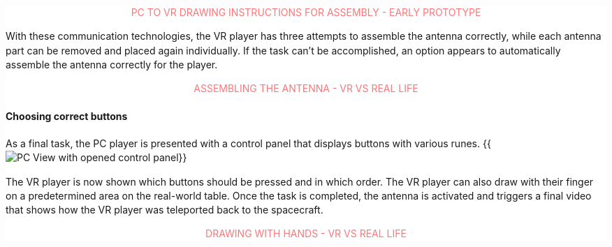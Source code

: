 <figure>
    <iframe src="https://mediathek.htw-berlin.de/media/embed?key=63ef76467742db9951f5b93c0b54a2e8&width=720&height=405&autoplay=false&controls=true&autolightsoff=false&loop=false&chapters=false&playlist=false&related=false&responsive=false&t=0&loadonclick=true&thumb=true" data-src="https://mediathek.htw-berlin.de/media/embed?key=63ef76467742db9951f5b93c0b54a2e8&width=720&height=405&autoplay=false&controls=true&autolightsoff=false&loop=false&chapters=false&playlist=false&related=false&responsive=false&t=0&loadonclick=true" class="" width="720" height="405" frameborder="0" allowfullscreen="allowfullscreen" allowtransparency="true" scrolling="no" aria-label="media embed code" style="display: block; margin: 0 auto"></iframe>
    <p style="color:#ff7578; text-transform: uppercase; text-align: center; margin-top: 10px">PC to VR drawing instructions for assembly - early prototype</p>
</figure>

With these communication technologies, the VR player has three attempts to assemble the antenna correctly, while 
each antenna part can be removed and placed again individually. If the task can’t be accomplished, an option 
appears to automatically assemble the antenna correctly for the player.

<figure>
    <iframe src="https://mediathek.htw-berlin.de/media/embed?key=87dcc43aec6f64ec24ae82903585065a&width=720&height=405&autoplay=false&controls=true&autolightsoff=false&loop=false&chapters=false&playlist=false&related=false&responsive=false&t=0&loadonclick=true&thumb=true" data-src="https://mediathek.htw-berlin.de/media/embed?key=87dcc43aec6f64ec24ae82903585065a&width=720&height=405&autoplay=false&controls=true&autolightsoff=false&loop=false&chapters=false&playlist=false&related=false&responsive=false&t=0&loadonclick=true" class="" width="720" height="405" frameborder="0" allowfullscreen="allowfullscreen" allowtransparency="true" scrolling="no" aria-label="media embed code" style="display: block; margin: 0 auto"></iframe>
    <p style="color:#ff7578; text-transform: uppercase; text-align: center; margin-top: 10px">Assembling the antenna - VR vs real life</p>
</figure>

#### Choosing correct buttons
As a final task, the PC player is presented with a control panel that displays buttons with various runes.
{{<image src="pc_view_with_open_controlpanel.jpg" alt="PC View with opened control panel" caption="Final PC GUI with opened control panel">}}

The VR player is now shown which buttons should be pressed and in which order. The VR player can also draw with 
their finger on a predetermined area on the real-world table. Once the task is completed, the antenna 
is activated and triggers a final video that shows how the VR player was teleported back to the spacecraft.

<figure>
    <iframe src="https://mediathek.htw-berlin.de/media/embed?key=05dd292425d2a3159722a071657b8411&width=720&height=405&autoplay=false&controls=true&autolightsoff=false&loop=false&chapters=false&playlist=false&related=false&responsive=false&t=0&loadonclick=true&thumb=true" data-src="https://mediathek.htw-berlin.de/media/embed?key=05dd292425d2a3159722a071657b8411&width=720&height=405&autoplay=false&controls=true&autolightsoff=false&loop=false&chapters=false&playlist=false&related=false&responsive=false&t=0&loadonclick=true" class="" width="720" height="405" frameborder="0" allowfullscreen="allowfullscreen" allowtransparency="true" scrolling="no" aria-label="media embed code" style="display: block; margin: 0 auto"></iframe>
    <p style="color:#ff7578; text-transform: uppercase; text-align: center; margin-top: 10px">Drawing with hands - VR vs real life</p>
</figure>
